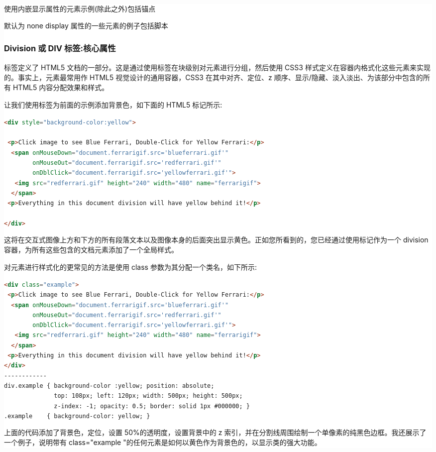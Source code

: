 </section>

</footer>

</header>

使用内嵌显示属性的元素示例(除此之外)包括锚点

默认为 none display 属性的一些元素的例子包括脚本

### Division 或 DIV 标签:核心属性

标签定义了 HTML5 文档的一部分。这是通过使用标签在块级别对元素进行分组，然后使用 CSS3 样式定义在容器内格式化这些元素来实现的。事实上，元素最常用作 HTML5 视觉设计的通用容器，CSS3 在其中对齐、定位、z 顺序、显示/隐藏、淡入淡出、为该部分中包含的所有 HTML5 内容分配效果和样式。

让我们使用标签为前面的示例添加背景色，如下面的 HTML5 标记所示:

```html
<div style="background-color:yellow">

 <p>Click image to see Blue Ferrari, Double-Click for Yellow Ferrari:</p>
  <span onMouseDown="document.ferrarigif.src='blueferrari.gif'"
        onMouseOut="document.ferrarigif.src='redferrari.gif'"
        onDblClick="document.ferrarigif.src='yellowferrari.gif'">
   <img src="redferrari.gif" height="240" width="480" name="ferrarigif">
  </span>
 <p>Everything in this document division will have yellow behind it!</p>

</div>

```

这将在交互式图像上方和下方的所有段落文本以及图像本身的后面突出显示黄色。正如您所看到的，您已经通过使用标记作为一个 division 容器，为所有这些包含的文档元素添加了一个全局样式。

对元素进行样式化的更常见的方法是使用 class 参数为其分配一个类名，如下所示:

```html
<div class="example">
 <p>Click image to see Blue Ferrari, Double-Click for Yellow Ferrari:</p>
  <span onMouseDown="document.ferrarigif.src='blueferrari.gif'"
        onMouseOut="document.ferrarigif.src='redferrari.gif'"
        onDblClick="document.ferrarigif.src='yellowferrari.gif'">
   <img src="redferrari.gif" height="240" width="480" name="ferrarigif">
  </span>
 <p>Everything in this document division will have yellow behind it!</p>
</div>
------------
div.example { background-color :yellow; position: absolute;
              top: 108px; left: 120px; width: 500px; height: 500px;
              z-index: -1; opacity: 0.5; border: solid 1px #000000; }
.example    { background-color: yellow; }

```

上面的代码添加了背景色，定位，设置 50%的透明度，设置背景中的 z 索引，并在分割线周围绘制一个单像素的纯黑色边框。我还展示了一个例子，说明带有 class="example "的任何元素是如何以黄色作为背景色的，以显示类的强大功能。
